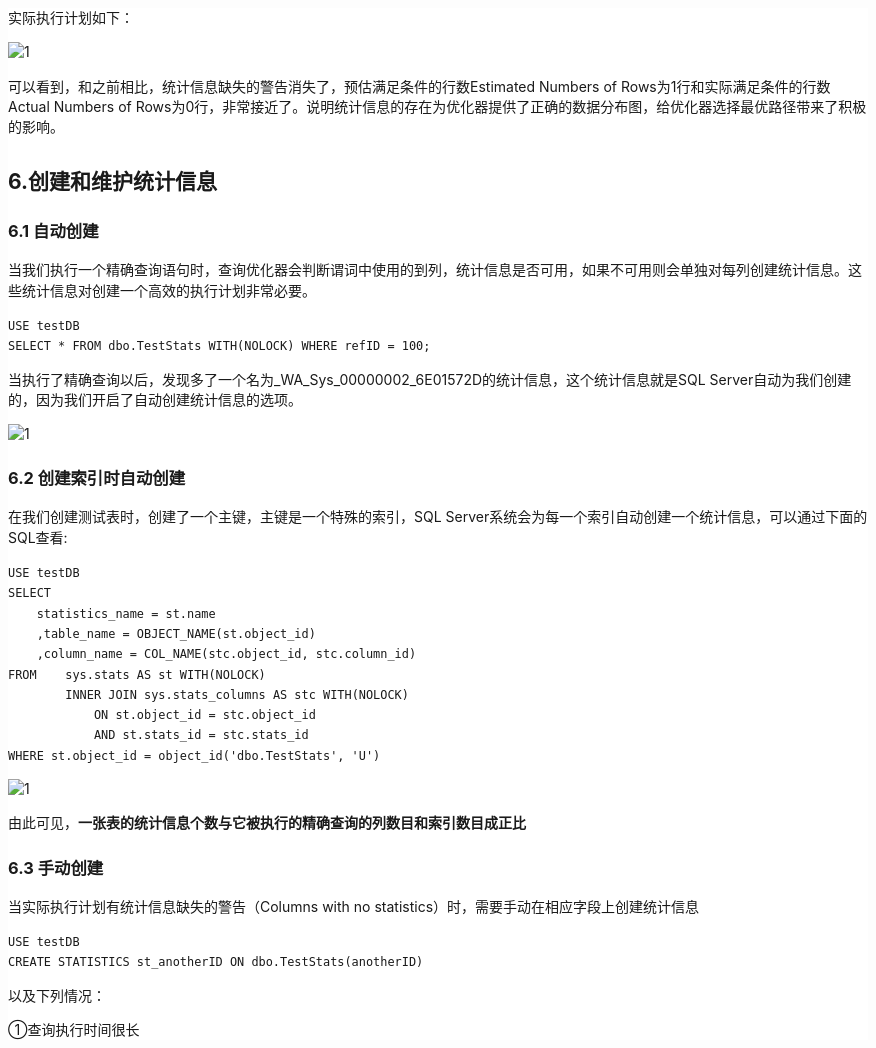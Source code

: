 实际执行计划如下：

![1](https://i.postimg.cc/j2C0vHdK/8.png)

可以看到，和之前相比，统计信息缺失的警告消失了，预估满足条件的行数Estimated Numbers of Rows为1行和实际满足条件的行数Actual Numbers of Rows为0行，非常接近了。说明统计信息的存在为优化器提供了正确的数据分布图，给优化器选择最优路径带来了积极的影响。

## 6.创建和维护统计信息

### 6.1 自动创建

当我们执行一个精确查询语句时，查询优化器会判断谓词中使用的到列，统计信息是否可用，如果不可用则会单独对每列创建统计信息。这些统计信息对创建一个高效的执行计划非常必要。

```html
USE testDB
SELECT * FROM dbo.TestStats WITH(NOLOCK) WHERE refID = 100;
```

当执行了精确查询以后，发现多了一个名为_WA_Sys_00000002_6E01572D的统计信息，这个统计信息就是SQL Server自动为我们创建的，因为我们开启了自动创建统计信息的选项。

![1](https://i.postimg.cc/yYM4XSq4/9.png)

### 6.2 创建索引时自动创建

在我们创建测试表时，创建了一个主键，主键是一个特殊的索引，SQL Server系统会为每一个索引自动创建一个统计信息，可以通过下面的SQL查看:

```html
USE testDB
SELECT  
	statistics_name = st.name
	,table_name = OBJECT_NAME(st.object_id)
	,column_name = COL_NAME(stc.object_id, stc.column_id)
FROM    sys.stats AS st WITH(NOLOCK) 
        INNER JOIN sys.stats_columns AS stc WITH(NOLOCK)
			ON st.object_id = stc.object_id  
			AND st.stats_id = stc.stats_id 
WHERE st.object_id = object_id('dbo.TestStats', 'U')
```

![1](https://i.postimg.cc/Gmv0MhrB/10.png)

由此可见，**一张表的统计信息个数与它被执行的精确查询的列数目和索引数目成正比**


### 6.3 手动创建

当实际执行计划有统计信息缺失的警告（Columns with no statistics）时，需要手动在相应字段上创建统计信息

```html
USE testDB
CREATE STATISTICS st_anotherID ON dbo.TestStats(anotherID)
```

以及下列情况：

①查询执行时间很长
